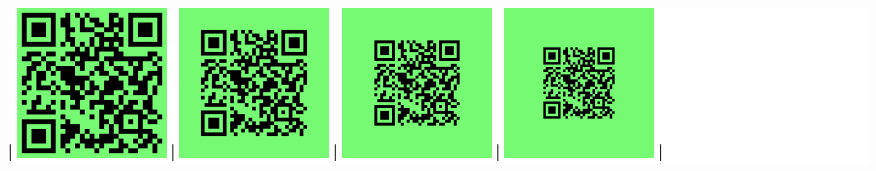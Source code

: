 | <a href="./Art/images/quiet-space-0.png"><img src="./Art/images/quiet-space-0.png" width="150"/></a> | <a href="./Art/images/quiet-space-5.png"><img src="./Art/images/quiet-space-5.png" width="150"/></a> | <a href="./Art/images/quiet-space-10.png"><img src="./Art/images/quiet-space-10.png" width="150"/></a> | <a href="./Art/images/quiet-space-15.png"><img src="./Art/images/quiet-space-15.png" width="150"/></a> |